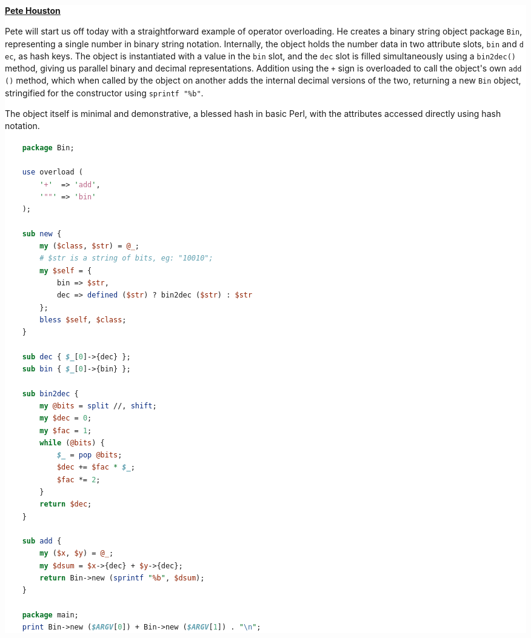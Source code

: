 [**Pete Houston**](https://github.com/manwar/perlweeklychallenge-club/blob/master/challenge-140/pete-houston/perl/ch-1.pl)

Pete will start us off today with a straightforward example of operator overloading. He creates a binary string object package `Bin`, representing a single number in binary string notation. Internally, the object holds the number data in two attribute slots, `bin` and `dec`, as hash keys. The object is instantiated with a value in the `bin` slot, and the `dec` slot is filled simultaneously using a `bin2dec()` method, giving us parallel binary and decimal representations. Addition using the `+` sign is overloaded to call the object's own `add()` method, which when called by the object on another adds the internal decimal versions of the two, returning a new `Bin` object, stringified for the constructor using `sprintf "%b"`.

The object itself is minimal and demonstrative, a blessed hash in basic Perl, with the attributes accessed directly using hash notation.

```perl
    package Bin;

    use overload (
        '+'  => 'add',
        '""' => 'bin'
    );

    sub new {
        my ($class, $str) = @_;
        # $str is a string of bits, eg: "10010";
        my $self = {
        	bin => $str,
        	dec => defined ($str) ? bin2dec ($str) : $str
        };
        bless $self, $class;
    }

    sub dec { $_[0]->{dec} };
    sub bin { $_[0]->{bin} };

    sub bin2dec {
        my @bits = split //, shift;
        my $dec = 0;
        my $fac = 1;
        while (@bits) {
        	$_ = pop @bits;
        	$dec += $fac * $_;
        	$fac *= 2;
        }
        return $dec;
    }

    sub add {
        my ($x, $y) = @_;
        my $dsum = $x->{dec} + $y->{dec};
        return Bin->new (sprintf "%b", $dsum);
    }

    package main;
    print Bin->new ($ARGV[0]) + Bin->new ($ARGV[1]) . "\n";
```
